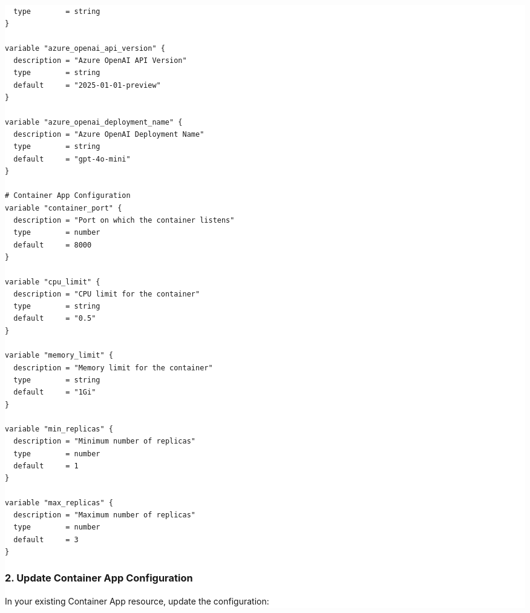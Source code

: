 ```hcl
  type        = string
}

variable "azure_openai_api_version" {
  description = "Azure OpenAI API Version"
  type        = string
  default     = "2025-01-01-preview"
}

variable "azure_openai_deployment_name" {
  description = "Azure OpenAI Deployment Name"
  type        = string
  default     = "gpt-4o-mini"
}

# Container App Configuration
variable "container_port" {
  description = "Port on which the container listens"
  type        = number
  default     = 8000
}

variable "cpu_limit" {
  description = "CPU limit for the container"
  type        = string
  default     = "0.5"
}

variable "memory_limit" {
  description = "Memory limit for the container"
  type        = string
  default     = "1Gi"
}

variable "min_replicas" {
  description = "Minimum number of replicas"
  type        = number
  default     = 1
}

variable "max_replicas" {
  description = "Maximum number of replicas"
  type        = number
  default     = 3
}
```

### 2. Update Container App Configuration

In your existing Container App resource, update the configuration:
